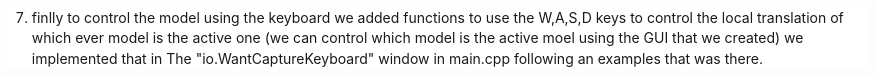 

7. finlly to control the model using the keyboard we added functions to use the W,A,S,D keys to control the
local translation of which ever model is the active one (we can control which model is the active moel using the 
GUI that we created)
we implemented that in The "io.WantCaptureKeyboard" window in main.cpp following an examples that was there.


